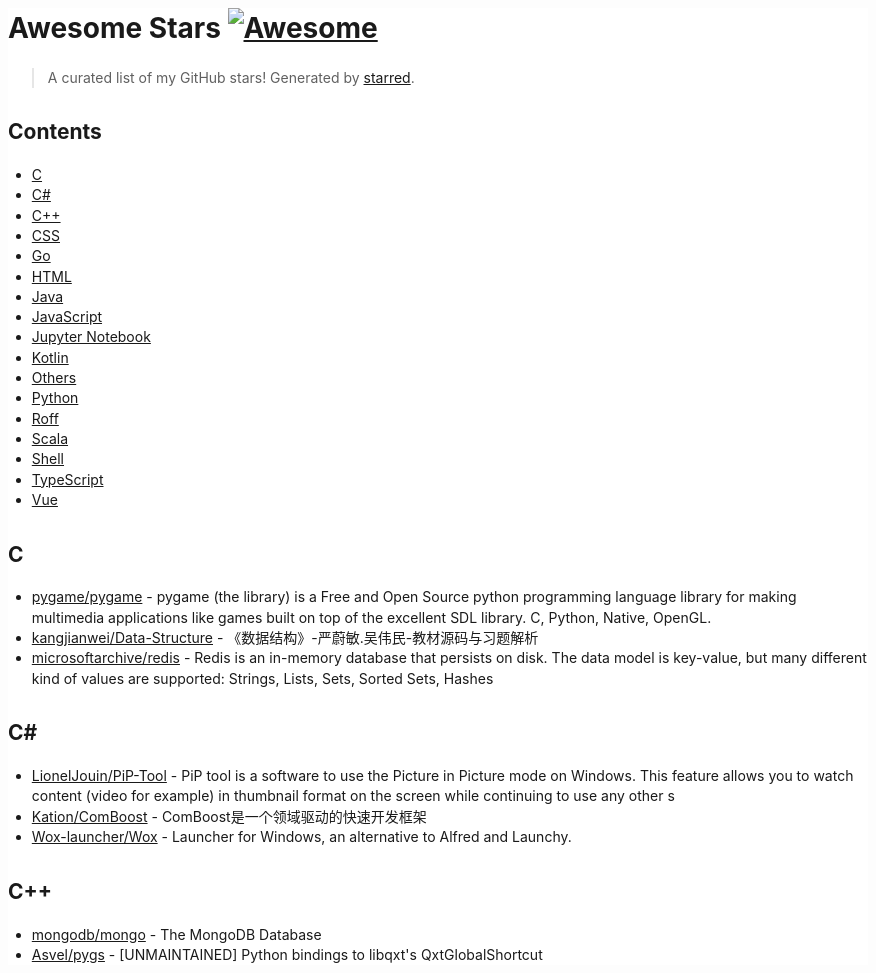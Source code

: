 
# Awesome Stars [![Awesome](https://awesome.re/badge.svg)](https://github.com/sindresorhus/awesome)

> A curated list of my GitHub stars! Generated by [starred](https://github.com/maguowei/starred).

## Contents

- [C](#c)
- [C#](#c#)
- [C++](#c++)
- [CSS](#css)
- [Go](#go)
- [HTML](#html)
- [Java](#java)
- [JavaScript](#javascript)
- [Jupyter Notebook](#jupyter-notebook)
- [Kotlin](#kotlin)
- [Others](#others)
- [Python](#python)
- [Roff](#roff)
- [Scala](#scala)
- [Shell](#shell)
- [TypeScript](#typescript)
- [Vue](#vue)

## C 

- [pygame/pygame](https://github.com/pygame/pygame) - pygame (the library) is a Free and Open Source python programming language library for making multimedia applications like games built on top of the excellent SDL library. C, Python, Native, OpenGL.
- [kangjianwei/Data-Structure](https://github.com/kangjianwei/Data-Structure) - 《数据结构》-严蔚敏.吴伟民-教材源码与习题解析
- [microsoftarchive/redis](https://github.com/microsoftarchive/redis) - Redis is an in-memory database that persists on disk. The data model is key-value, but many different kind of values are supported: Strings, Lists, Sets, Sorted Sets, Hashes

## C# # 

- [LionelJouin/PiP-Tool](https://github.com/LionelJouin/PiP-Tool) - PiP tool is a software to use the Picture in Picture mode on Windows. This feature allows you to watch content (video for example) in thumbnail format on the screen while continuing to use any other s
- [Kation/ComBoost](https://github.com/Kation/ComBoost) - ComBoost是一个领域驱动的快速开发框架
- [Wox-launcher/Wox](https://github.com/Wox-launcher/Wox) - Launcher for Windows, an alternative to Alfred and Launchy.

## C++ 

- [mongodb/mongo](https://github.com/mongodb/mongo) - The MongoDB Database
- [Asvel/pygs](https://github.com/Asvel/pygs) - [UNMAINTAINED] Python bindings to libqxt's QxtGlobalShortcut
